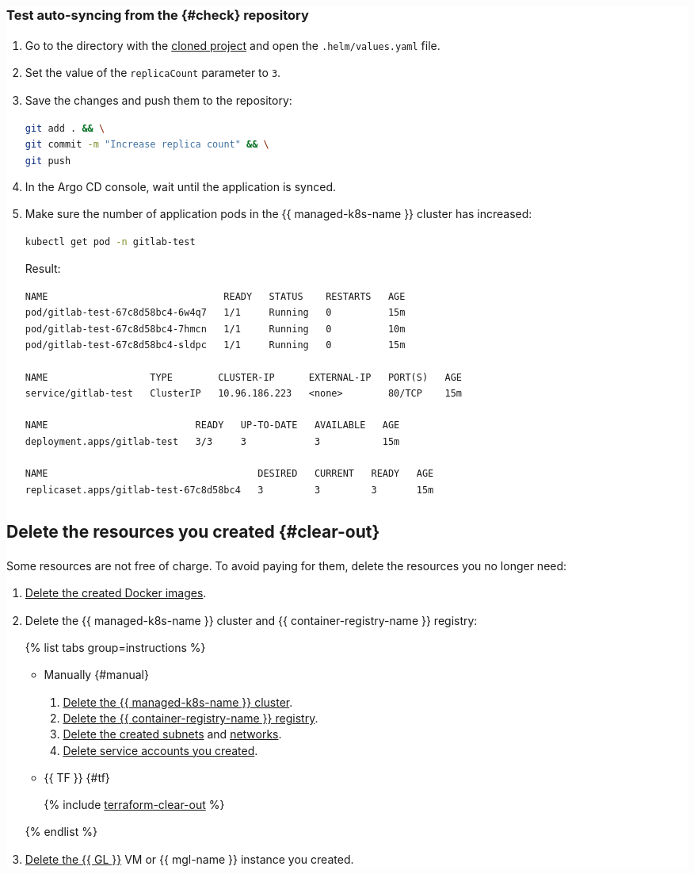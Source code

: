 ### Test auto-syncing from the {#check} repository

1. Go to the directory with the [cloned project](#setup-repo) and open the `.helm/values.yaml` file.
1. Set the value of the `replicaCount` parameter to `3`.
1. Save the changes and push them to the repository:

   ```bash
   git add . && \
   git commit -m "Increase replica count" && \
   git push
   ```

1. In the Argo CD console, wait until the application is synced.
1. Make sure the number of application pods in the {{ managed-k8s-name }} cluster has increased:

   ```bash
   kubectl get pod -n gitlab-test
   ```

   Result:

   ```text
   NAME                               READY   STATUS    RESTARTS   AGE
   pod/gitlab-test-67c8d58bc4-6w4q7   1/1     Running   0          15m
   pod/gitlab-test-67c8d58bc4-7hmcn   1/1     Running   0          10m
   pod/gitlab-test-67c8d58bc4-sldpc   1/1     Running   0          15m

   NAME                  TYPE        CLUSTER-IP      EXTERNAL-IP   PORT(S)   AGE
   service/gitlab-test   ClusterIP   10.96.186.223   <none>        80/TCP    15m

   NAME                          READY   UP-TO-DATE   AVAILABLE   AGE
   deployment.apps/gitlab-test   3/3     3            3           15m

   NAME                                     DESIRED   CURRENT   READY   AGE
   replicaset.apps/gitlab-test-67c8d58bc4   3         3         3       15m
   ```

## Delete the resources you created {#clear-out}

Some resources are not free of charge. To avoid paying for them, delete the resources you no longer need:
1. [Delete the created Docker images](../../../container-registry/operations/docker-image/docker-image-delete.md).
1. Delete the {{ managed-k8s-name }} cluster and {{ container-registry-name }} registry:

   {% list tabs group=instructions %}

   - Manually {#manual}

     1. [Delete the {{ managed-k8s-name }} cluster](../../operations/kubernetes-cluster/kubernetes-cluster-delete.md).
     1. [Delete the {{ container-registry-name }} registry](../../../container-registry/operations/registry/registry-delete.md).
     1. [Delete the created subnets](../../../vpc/operations/subnet-delete.md) and [networks](../../../vpc/operations/network-delete.md).
     1. [Delete service accounts you created](../../../iam/operations/sa/delete.md).

   - {{ TF }} {#tf}

     {% include [terraform-clear-out](../../../_includes/mdb/terraform/clear-out.md) %}

   {% endlist %}

1. [Delete the {{ GL }}](../../../compute/operations/vm-control/vm-delete.md) VM or {{ mgl-name }} instance you created.
